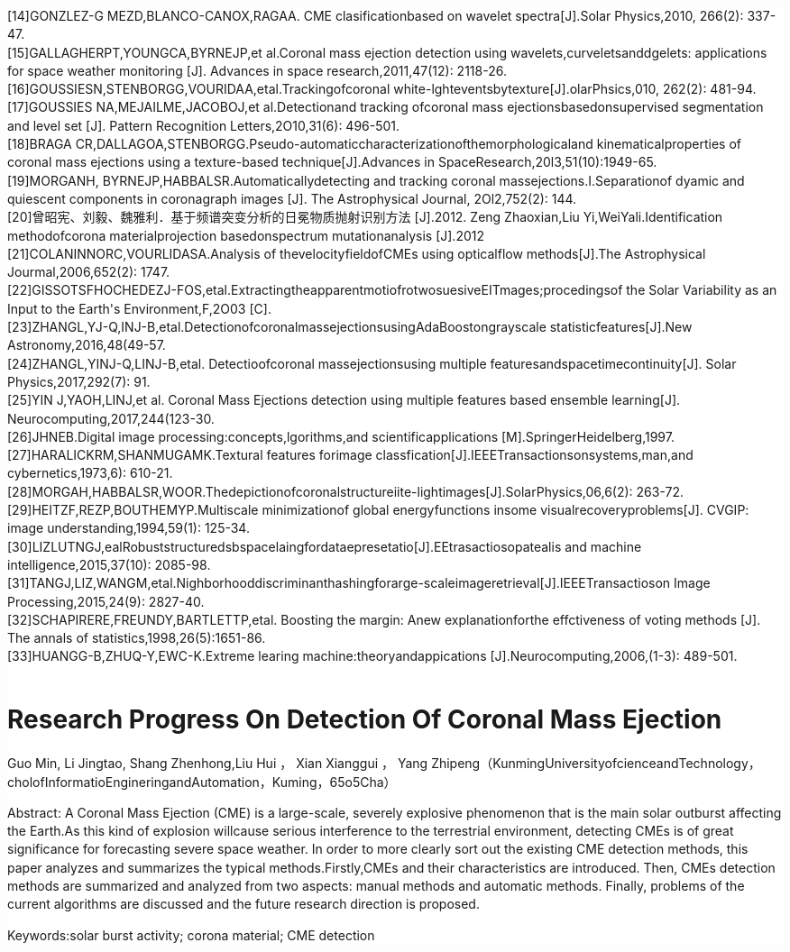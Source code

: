 [14]GONZLEZ-G MEZD,BLANCO-CANOX,RAGAA. CME clasificationbased on wavelet spectra[J].Solar Physics,2010, 266(2): 337-47.   
[15]GALLAGHERPT,YOUNGCA,BYRNEJP,et al.Coronal mass ejection detection using wavelets,curveletsanddgelets: applications for space weather monitoring [J]. Advances in space research,2011,47(12): 2118-26.   
[16]GOUSSIESN,STENBORGG,VOURIDAA,etal.Trackingofcoronal white-lghteventsbytexture[J].olarPhsics,010, 262(2): 481-94.   
[17]GOUSSIES NA,MEJAILME,JACOBOJ,et al.Detectionand tracking ofcoronal mass ejectionsbasedonsupervised segmentation and level set [J]. Pattern Recognition Letters,2O10,31(6): 496-501.   
[18]BRAGA CR,DALLAGOA,STENBORGG.Pseudo-automaticcharacterizationofthemorphologicaland kinematicalproperties of coronal mass ejections using a texture-based technique[J].Advances in SpaceResearch,20l3,51(10):1949-65.   
[19]MORGANH, BYRNEJP,HABBALSR.Automaticallydetecting and tracking coronal massejections.I.Separationof dyamic and quiescent components in coronagraph images [J]. The Astrophysical Journal, 2Ol2,752(2): 144.   
[20]曾昭宪、刘毅、魏雅利．基于频谱突变分析的日冕物质抛射识别方法 [J].2012. Zeng Zhaoxian,Liu Yi,WeiYali.Identification methodofcorona materialprojection basedonspectrum mutationanalysis [J].2012   
[21]COLANINNORC,VOURLIDASA.Analysis of thevelocityfieldofCMEs using opticalflow methods[J].The Astrophysical Jourmal,2006,652(2): 1747.   
[22]GISSOTSFHOCHEDEZJ-FOS,etal.ExtractingtheapparentmotiofrotwosuesiveEITmages;procedingsof the Solar Variability as an Input to the Earth's Environment,F,2O03 [C].   
[23]ZHANGL,YJ-Q,INJ-B,etal.DetectionofcoronalmassejectionsusingAdaBoostongrayscale statisticfeatures[J].New Astronomy,2016,48(49-57.   
[24]ZHANGL,YINJ-Q,LINJ-B,etal. Detectioofcoronal massejectionsusing multiple featuresandspacetimecontinuity[J]. Solar Physics,2017,292(7): 91.   
[25]YIN J,YAOH,LINJ,et al. Coronal Mass Ejections detection using multiple features based ensemble learning[J]. Neurocomputing,2017,244(123-30.   
[26]JHNEB.Digital image processing:concepts,lgorithms,and scientificapplications [M].SpringerHeidelberg,1997.   
[27]HARALICKRM,SHANMUGAMK.Textural features forimage classfication[J].IEEETransactionsonsystems,man,and cybernetics,1973,6): 610-21.   
[28]MORGAH,HABBALSR,WOOR.Thedepictionofcoronalstructureiite-lightimages[J].SolarPhysics,06,6(2): 263-72.   
[29]HEITZF,REZP,BOUTHEMYP.Multiscale minimizationof global energyfunctions insome visualrecoveryproblems[J]. CVGIP: image understanding,1994,59(1): 125-34.   
[30]LIZLUTNGJ,ealRobuststructuredsbspacelaingfordataepresetatio[J].EEtrasactiosopatealis and machine intelligence,2015,37(10): 2085-98.   
[31]TANGJ,LIZ,WANGM,etal.Nighborhooddiscriminanthashingforarge-scaleimageretrieval[J].IEEETransactioson Image Processing,2015,24(9): 2827-40.   
[32]SCHAPIRERE,FREUNDY,BARTLETTP,etal. Boosting the margin: Anew explanationforthe effctiveness of voting methods [J]. The annals of statistics,1998,26(5):1651-86.   
[33]HUANGG-B,ZHUQ-Y,EWC-K.Extreme learing machine:theoryandappications [J].Neurocomputing,2006,(1-3): 489-501.

# Research Progress On Detection Of Coronal Mass Ejection

Guo Min, Li Jingtao, Shang Zhenhong,Liu Hui ， Xian Xianggui ， Yang Zhipeng（KunmingUniversityofcienceandTechnology，cholofInformatioEngineringandAutomation，Kuming，65o5Cha）

Abstract: A Coronal Mass Ejection (CME) is a large-scale, severely explosive phenomenon that is the main solar outburst affecting the Earth.As this kind of explosion willcause serious interference to the terrestrial environment, detecting CMEs is of great significance for forecasting severe space weather. In order to more clearly sort out the existing CME detection methods, this paper analyzes and summarizes the typical methods.Firstly,CMEs and their characteristics are introduced. Then, CMEs detection methods are summarized and analyzed from two aspects: manual methods and automatic methods. Finally, problems of the current algorithms are discussed and the future research direction is proposed.

Keywords:solar burst activity; corona material; CME detection